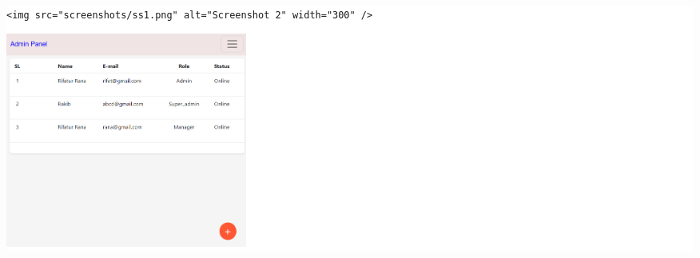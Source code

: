     <img src="screenshots/ss1.png" alt="Screenshot 2" width="300" />
   <img src="screenshots/ss31.png" alt="Screenshot 1" width="300" />